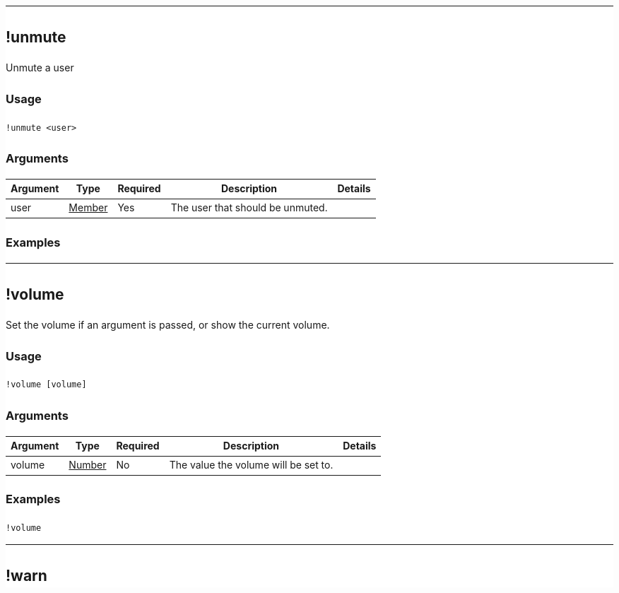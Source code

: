 <a name='unmute'></a>

---

## !unmute

Unmute a user

### Usage

```text
!unmute <user>
```

### Arguments

| Argument | Type              | Required | Description                      | Details |
| -------- | ----------------- | -------- | -------------------------------- | ------- |
| user     | [Member](#Member) | Yes      | The user that should be unmuted. |         |

### Examples

<a name='volume'></a>

---

## !volume

Set the volume if an argument is passed, or show the current volume.

### Usage

```text
!volume [volume]
```

### Arguments

| Argument | Type              | Required | Description                          | Details |
| -------- | ----------------- | -------- | ------------------------------------ | ------- |
| volume   | [Number](#Number) | No       | The value the volume will be set to. |         |

### Examples

```text
!volume
```

<a name='warn'></a>

---

## !warn
